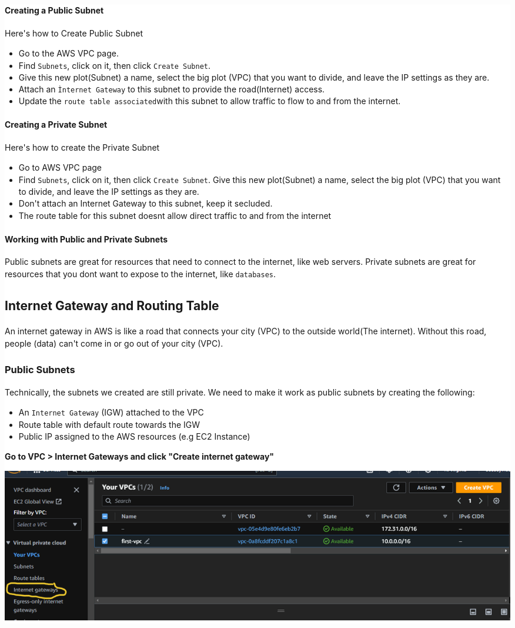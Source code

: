 #### Creating a Public Subnet

Here's how to Create Public Subnet 
- Go to the AWS VPC page.
- Find `Subnets`, click on it, then click `Create Subnet`.
- Give this new plot(Subnet) a name, select the big plot (VPC) that you want to divide, and leave the IP settings as they are.
- Attach an `Ìnternet Gateway` to this subnet to provide the road(Internet) access.
- Update the `route table associated`with this subnet to allow traffic to flow to and from the internet.


#### Creating a Private Subnet

Here's how to create the Private Subnet
- Go to AWS VPC page
- Find `Subnets`, click on it, then click `Create Subnet`.  Give this new plot(Subnet) a name, select the big plot (VPC) that you want to divide, and leave the IP settings as they are.
- Don't attach an Internet Gateway to this subnet, keep it secluded.
- The route table for this subnet doesnt allow direct traffic to and from the internet


#### Working with Public and Private Subnets

Public subnets are great for resources that need to connect to the internet, like web servers. Private subnets are great for resources that you dont want to expose to the internet, like `databases`.


## Internet Gateway and Routing Table

An internet gateway in AWS is like a road that connects your city (VPC) to the outside world(The internet). Without this road, people (data) can't come in or go out of your city (VPC).

### Public Subnets

Technically, the subnets we created are still private. We need to make it work as public subnets by creating the following:

- An `Internet Gateway` (IGW) attached to the VPC
- Route table with default route towards the IGW
- Public IP assigned to the AWS resources (e.g EC2 Instance)

**Go to VPC > Internet Gateways and click "Create internet gateway"**

![Alt text](<Images/IGW 1.png>)
